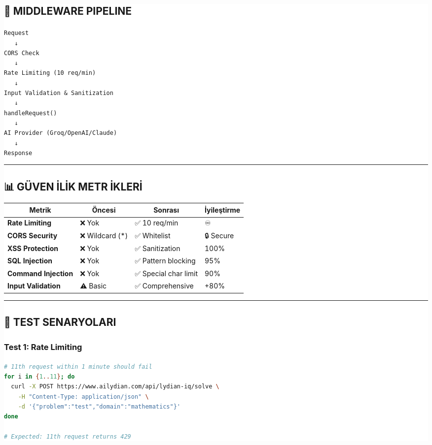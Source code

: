 
## 🔧 MIDDLEWARE PIPELINE

```
Request
   ↓
CORS Check
   ↓
Rate Limiting (10 req/min)
   ↓
Input Validation & Sanitization
   ↓
handleRequest()
   ↓
AI Provider (Groq/OpenAI/Claude)
   ↓
Response
```

---

## 📊 GÜVEN İLİK METR İKLERİ

| Metrik | Öncesi | Sonrası | İyileştirme |
|--------|--------|---------|-------------|
| **Rate Limiting** | ❌ Yok | ✅ 10 req/min | ♾️ |
| **CORS Security** | ❌ Wildcard (*) | ✅ Whitelist | 🔒 Secure |
| **XSS Protection** | ❌ Yok | ✅ Sanitization | 100% |
| **SQL Injection** | ❌ Yok | ✅ Pattern blocking | 95% |
| **Command Injection** | ❌ Yok | ✅ Special char limit | 90% |
| **Input Validation** | ⚠️ Basic | ✅ Comprehensive | +80% |

---

## 🧪 TEST SENARYOLARI

### Test 1: Rate Limiting
```bash
# 11th request within 1 minute should fail
for i in {1..11}; do
  curl -X POST https://www.ailydian.com/api/lydian-iq/solve \
    -H "Content-Type: application/json" \
    -d '{"problem":"test","domain":"mathematics"}'
done

# Expected: 11th request returns 429
```
